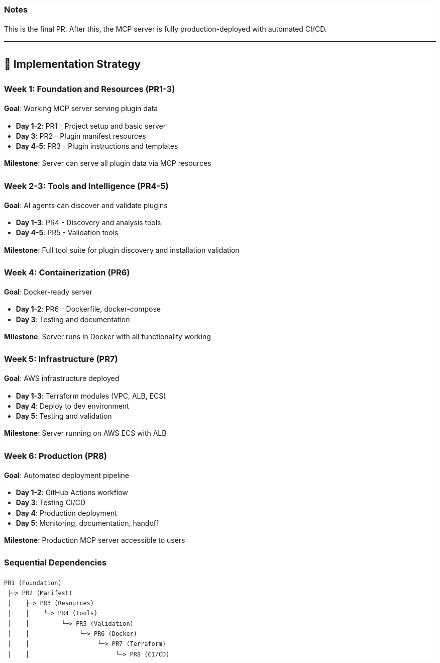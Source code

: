 ### Notes
This is the final PR. After this, the MCP server is fully production-deployed with automated CI/CD.

---

## 🚀 Implementation Strategy

### Week 1: Foundation and Resources (PR1-3)
**Goal**: Working MCP server serving plugin data

- **Day 1-2**: PR1 - Project setup and basic server
- **Day 3**: PR2 - Plugin manifest resources
- **Day 4-5**: PR3 - Plugin instructions and templates

**Milestone**: Server can serve all plugin data via MCP resources

### Week 2-3: Tools and Intelligence (PR4-5)
**Goal**: AI agents can discover and validate plugins

- **Day 1-3**: PR4 - Discovery and analysis tools
- **Day 4-5**: PR5 - Validation tools

**Milestone**: Full tool suite for plugin discovery and installation validation

### Week 4: Containerization (PR6)
**Goal**: Docker-ready server

- **Day 1-2**: PR6 - Dockerfile, docker-compose
- **Day 3**: Testing and documentation

**Milestone**: Server runs in Docker with all functionality working

### Week 5: Infrastructure (PR7)
**Goal**: AWS infrastructure deployed

- **Day 1-3**: Terraform modules (VPC, ALB, ECS)
- **Day 4**: Deploy to dev environment
- **Day 5**: Testing and validation

**Milestone**: Server running on AWS ECS with ALB

### Week 6: Production (PR8)
**Goal**: Automated deployment pipeline

- **Day 1-2**: GitHub Actions workflow
- **Day 3**: Testing CI/CD
- **Day 4**: Production deployment
- **Day 5**: Monitoring, documentation, handoff

**Milestone**: Production MCP server accessible to users

### Sequential Dependencies
```
PR1 (Foundation)
 ├─> PR2 (Manifest)
 │    ├─> PR3 (Resources)
 │    │    └─> PR4 (Tools)
 │    │         └─> PR5 (Validation)
 │    │              └─> PR6 (Docker)
 │    │                   └─> PR7 (Terraform)
 │    │                        └─> PR8 (CI/CD)
```
